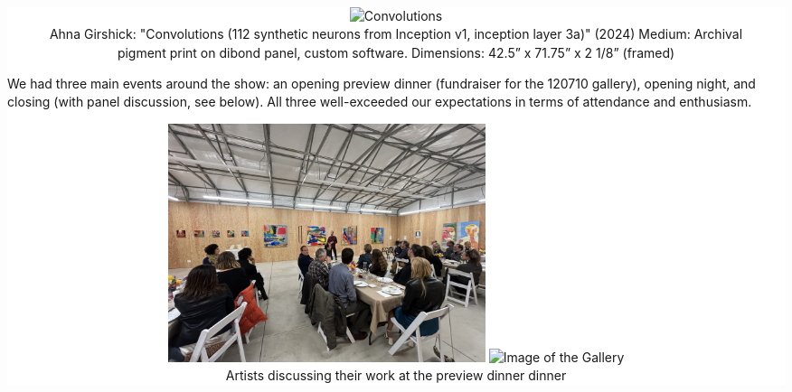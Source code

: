 
<center>
<figure>
    <img width=100% src="https://120710-web-assets.s3.us-west-1.amazonaws.com/media/piece_images/032824_-_112_neurons_from_Inception_v1_inception_layer_3a_-_Ahna_Girshick.jpg"
         alt="Convolutions">
    <figcaption>Ahna Girshick: "Convolutions (112 synthetic neurons from Inception v1, inception layer 3a)" (2024) Medium: Archival pigment print on dibond panel, custom software. Dimensions: 42.5” x 71.75” x 2 1/8” (framed)</figcaption>
</figure>
</center>

We had three main events around the show: an opening preview dinner (fundraiser for the 120710 gallery), opening night, and closing (with panel discussion, see below). All three well-exceeded our expectations in terms of attendance and enthusiasm.
<center>
<figure>
    <img width=45% src="IMG_6671.jpg"
         alt="Image of the Gallery"> <img width=45% src="IMG_6679.jpg"
         alt="Image of the Gallery">
    <figcaption>Artists discussing their work at the preview dinner dinner </figcaption>
</figure>
</center>
